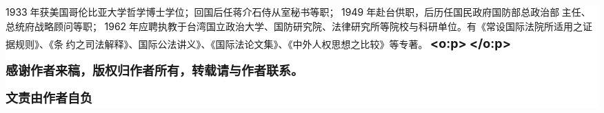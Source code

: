   1933
  <span lang="ZH-CN" style='font-family:宋体;mso-ascii-font-family:"Times New Roman"'>
   年获美国哥伦比亚大学哲学博士学位；回国后任蒋介石侍从室秘书等职；
  </span>
  1949
  <span lang="ZH-CN" style='font-family:宋体;mso-ascii-font-family:"Times New Roman"'>
   年赴台供职，后历任国民政府国防部总政治部
  </span>
  <span lang="ZH-CN">
  </span>
  <span lang="ZH-CN" style='font-family:宋体;mso-ascii-font-family:
"Times New Roman"'>
   主任、总统府战略顾问等职；
  </span>
  1962
  <span lang="ZH-CN" style='font-family:
宋体;mso-ascii-font-family:"Times New Roman"'>
   年应聘执教于台湾国立政治大学、国防研究院、法律研究所等院校与科研单位。有《常设国际法院所适用之证据规则》、《条
  </span>
  <span lang="ZH-CN">
  </span>
  <span lang="ZH-CN" style='font-family:宋体;mso-ascii-font-family:
"Times New Roman"'>
   约之司法解释》、国际公法讲义》、《国际法论文集》、《中外人权思想之比较》等专著。
  </span>
  <b>
   <font size="4">
    <o:p>
    </o:p>
   </font>
  </b>
 </p>
 <p class="MsoNormal">
  <o:p>
   <b>
    <font size="4">
    </font>
   </b>
  </o:p>
 </p>
 <p class="MsoNormal">
  <b>
   <font size="4">
    <span lang="ZH-CN" style='font-family:宋体;mso-ascii-font-family:
"Times New Roman"'>
     感谢作者来稿，版权归作者所有，转载请与作者联系。
    </span>
    <o:p>
    </o:p>
   </font>
  </b>
 </p>
 <p class="MsoNormal">
  <span lang="ZH-CN" style='font-family:宋体;mso-ascii-font-family:
"Times New Roman"'>
   <b>
    <font size="4">
     文责由作者自负
    </font>
   </b>
  </span>
  <o:p>
  </o:p>
 </p>